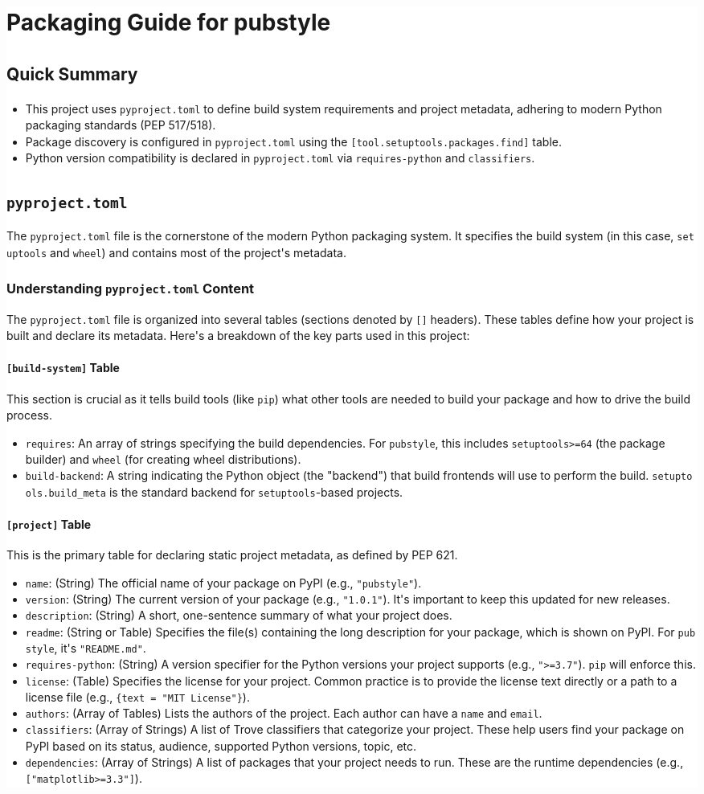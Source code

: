 # Packaging Guide for pubstyle

## Quick Summary

- This project uses `pyproject.toml` to define build system requirements and project metadata, adhering to modern Python packaging standards (PEP 517/518).
- Package discovery is configured in `pyproject.toml` using the `[tool.setuptools.packages.find]` table.
- Python version compatibility is declared in `pyproject.toml` via `requires-python` and `classifiers`.

## `pyproject.toml`

The `pyproject.toml` file is the cornerstone of the modern Python packaging system. It specifies the build system (in this case, `setuptools` and `wheel`) and contains most of the project's metadata.

### Understanding `pyproject.toml` Content

The `pyproject.toml` file is organized into several tables (sections denoted by `[]` headers). These tables define how your project is built and declare its metadata. Here's a breakdown of the key parts used in this project:

#### `[build-system]` Table

This section is crucial as it tells build tools (like `pip`) what other tools are needed to build your package and how to drive the build process.

- `requires`: An array of strings specifying the build dependencies. For `pubstyle`, this includes `setuptools>=64` (the package builder) and `wheel` (for creating wheel distributions).
- `build-backend`: A string indicating the Python object (the "backend") that build frontends will use to perform the build. `setuptools.build_meta` is the standard backend for `setuptools`-based projects.

#### `[project]` Table

This is the primary table for declaring static project metadata, as defined by PEP 621.

- `name`: (String) The official name of your package on PyPI (e.g., `"pubstyle"`).
- `version`: (String) The current version of your package (e.g., `"1.0.1"`). It's important to keep this updated for new releases.
- `description`: (String) A short, one-sentence summary of what your project does.
- `readme`: (String or Table) Specifies the file(s) containing the long description for your package, which is shown on PyPI. For `pubstyle`, it's `"README.md"`.
- `requires-python`: (String) A version specifier for the Python versions your project supports (e.g., `">=3.7"`). `pip` will enforce this.
- `license`: (Table) Specifies the license for your project. Common practice is to provide the license text directly or a path to a license file (e.g., `{text = "MIT License"}`).
- `authors`: (Array of Tables) Lists the authors of the project. Each author can have a `name` and `email`.
- `classifiers`: (Array of Strings) A list of Trove classifiers that categorize your project. These help users find your package on PyPI based on its status, audience, supported Python versions, topic, etc.
- `dependencies`: (Array of Strings) A list of packages that your project needs to run. These are the runtime dependencies (e.g., `["matplotlib>=3.3"]`).
